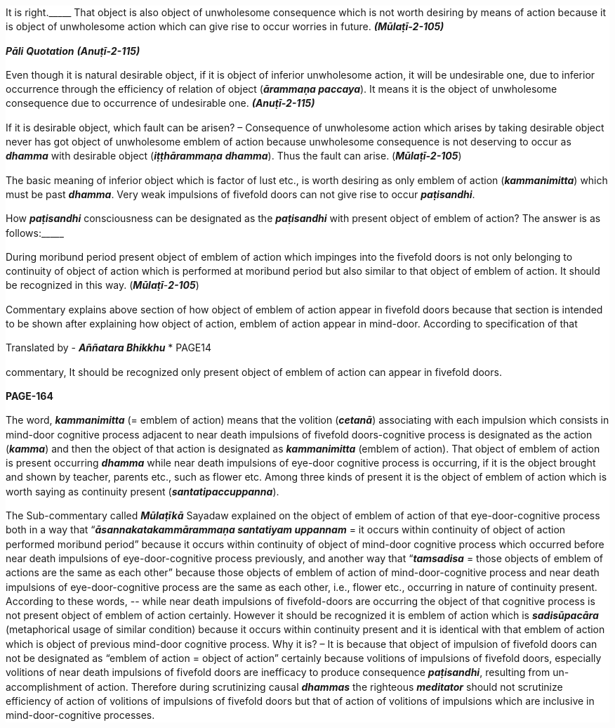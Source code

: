 It is right.\_\_\_\_\_ That object is also object of unwholesome consequence which is not worth desiring by means of action because it is object of unwholesome action which can give rise to occur worries in future. ***(Mūlaṭī-2-105)*** 

***Pāli*** ***Quotation*** ***(Anuṭī-2-115)*** 

Even though it is natural desirable object, if it is object of inferior unwholesome action, it will be undesirable one, due to inferior occurrence through the efficiency of relation of object (***ārammaṇa paccaya***). It means it is the object of unwholesome consequence due to occurrence of undesirable one. ***(Anuṭī-2-115)*** 

If it is desirable object, which fault can be arisen? – Consequence of unwholesome action which arises by taking desirable object never has got object of unwholesome emblem of  action because  unwholesome  consequence  is  not  deserving  to  occur  as ***dhamma***  with desirable object (***iṭṭhārammaṇa*** ***dhamma***). Thus the fault can arise. (***Mūlaṭī-2-105***) 

The basic meaning of inferior object which is factor of lust etc., is worth desiring as only emblem of action (***kammanimitta***) which must be past ***dhamma***. Very weak impulsions of fivefold doors can not give rise to occur ***paṭisandhi***. 

How  ***paṭisandhi***  consciousness  can  be  designated  as  the  ***paṭisandhi***  with  present object of emblem of action? The answer is as follows:\_\_\_\_\_ 

During moribund period present object of emblem of action which impinges into the fivefold doors is not only belonging to continuity of object of action which is performed at moribund period but also similar to that object of emblem of action. It should be recognized in this way. (***Mūlaṭī***-***2-105***) 

Commentary explains above section of how object of emblem of action appear in fivefold doors because that section is intended to be shown after explaining how object of action,  emblem  of  action  appear  in  mind-door.  According  to  specification  of  that 


Translated by - ***Aññatara Bhikkhu*** \*  PAGE14

commentary, It should be recognized only present object of emblem of action can appear in fivefold doors. 

**PAGE-164** 

The  word,  ***kammanimitta***  (=  emblem  of  action)  means  that  the  volition  (***cetanā***) associating with each impulsion which consists in mind-door cognitive process adjacent to near  death  impulsions  of  fivefold  doors-cognitive  process  is  designated  as  the  action (***kamma***)  and  then  the  object  of  that  action  is  designated  as  ***kammanimitta***  (emblem  of action). That object of  emblem of action is present occurring ***dhamma*** while near death impulsions of eye-door cognitive process is occurring, if it is the object brought and shown by teacher, parents etc., such as flower etc. Among three kinds of present it is the object of emblem of action which is worth saying as continuity present (***santatipaccuppanna***). 

The Sub-commentary called ***Mūlaṭīkā*** Sayadaw explained on the object of emblem of action of that eye-door-cognitive process both in a way that “***āsannakatakammārammaṇa santatiyam uppannam*** = it occurs within continuity of object of action performed moribund period” because it occurs within continuity of object of mind-door cognitive process which occurred before near death impulsions of eye-door-cognitive process previously, and another way  that  “***tamsadisa***  =  those  objects  of  emblem  of  actions  are  the  same  as  each  other” because those objects of emblem of action of mind-door-cognitive process and near death impulsions  of  eye-door-cognitive  process  are  the  same  as  each  other,  i.e.,  flower  etc., occurring  in  nature  of  continuity present.  According  to  these  words,  --  while  near  death impulsions of fivefold-doors are occurring the object of that cognitive process is not present object of emblem of action certainly. However it should be recognized it is emblem of action which is ***sadisūpacāra*** (metaphorical usage of similar condition) because it occurs within continuity present and it is identical with that emblem of action which is object of previous mind-door cognitive process. Why it is? – It is because that object of impulsion of fivefold doors can not be designated as  “emblem of action = object of action” certainly because volitions of impulsions of fivefold doors, especially volitions of near death impulsions of fivefold  doors  are  inefficacy  to  produce  consequence  ***paṭisandhi***,  resulting  from  un- accomplishment  of  action.  Therefore  during  scrutinizing  causal  ***dhammas***  the  righteous ***meditator*** should not scrutinize efficiency of action of volitions of impulsions of fivefold doors but that of action of volitions of impulsions which are inclusive in mind-door-cognitive processes. 
